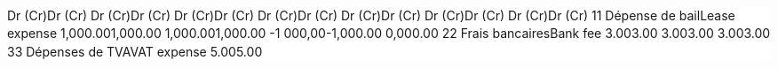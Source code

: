 <th><span data-ttu-id="a7aa8-239">Dr (Cr)</span><span class="sxs-lookup"><span data-stu-id="a7aa8-239">Dr (Cr)</span></span></th>
<th><span data-ttu-id="a7aa8-240">Dr (Cr)</span><span class="sxs-lookup"><span data-stu-id="a7aa8-240">Dr (Cr)</span></span></th>
<th><span data-ttu-id="a7aa8-241">Dr (Cr)</span><span class="sxs-lookup"><span data-stu-id="a7aa8-241">Dr (Cr)</span></span></th>
<th><span data-ttu-id="a7aa8-242">Dr (Cr)</span><span class="sxs-lookup"><span data-stu-id="a7aa8-242">Dr (Cr)</span></span></th>
<th><span data-ttu-id="a7aa8-243">Dr (Cr)</span><span class="sxs-lookup"><span data-stu-id="a7aa8-243">Dr (Cr)</span></span></th>
<th><span data-ttu-id="a7aa8-244">Dr (Cr)</span><span class="sxs-lookup"><span data-stu-id="a7aa8-244">Dr (Cr)</span></span></th>
<th><span data-ttu-id="a7aa8-245">Dr (Cr)</span><span class="sxs-lookup"><span data-stu-id="a7aa8-245">Dr (Cr)</span></span></th>
</tr>
</thead>
<tbody>
<tr>
<td><span data-ttu-id="a7aa8-246">1</span><span class="sxs-lookup"><span data-stu-id="a7aa8-246">1</span></span></td>
<td><span data-ttu-id="a7aa8-247">Dépense de bail</span><span class="sxs-lookup"><span data-stu-id="a7aa8-247">Lease expense</span></span></td>
<td><span data-ttu-id="a7aa8-248">1,000.00</span><span class="sxs-lookup"><span data-stu-id="a7aa8-248">1,000.00</span></span></td>
<td></td>
<td></td>
<td><span data-ttu-id="a7aa8-249">1,000.00</span><span class="sxs-lookup"><span data-stu-id="a7aa8-249">1,000.00</span></span></td>
<td><span data-ttu-id="a7aa8-250">-1 000,00</span><span class="sxs-lookup"><span data-stu-id="a7aa8-250">-1,000.00</span></span></td>
<td></td>
<td></td>
<td></td>
<td></td>
<td><span data-ttu-id="a7aa8-251">0,00</span><span class="sxs-lookup"><span data-stu-id="a7aa8-251">0.00</span></span></td>
</tr>
<tr>
<td><span data-ttu-id="a7aa8-252">2</span><span class="sxs-lookup"><span data-stu-id="a7aa8-252">2</span></span></td>
<td><span data-ttu-id="a7aa8-253">Frais bancaires</span><span class="sxs-lookup"><span data-stu-id="a7aa8-253">Bank fee</span></span></td>
<td></td>
<td><span data-ttu-id="a7aa8-254">3.00</span><span class="sxs-lookup"><span data-stu-id="a7aa8-254">3.00</span></span></td>
<td></td>
<td><span data-ttu-id="a7aa8-255">3.00</span><span class="sxs-lookup"><span data-stu-id="a7aa8-255">3.00</span></span></td>
<td></td>
<td></td>
<td></td>
<td></td>
<td></td>
<td><span data-ttu-id="a7aa8-256">3.00</span><span class="sxs-lookup"><span data-stu-id="a7aa8-256">3.00</span></span></td>
</tr>
<tr>
<td><span data-ttu-id="a7aa8-257">3</span><span class="sxs-lookup"><span data-stu-id="a7aa8-257">3</span></span></td>
<td><span data-ttu-id="a7aa8-258">Dépenses de TVA</span><span class="sxs-lookup"><span data-stu-id="a7aa8-258">VAT expense</span></span></td>
<td></td>
<td><span data-ttu-id="a7aa8-259">5.00</span><span class="sxs-lookup"><span data-stu-id="a7aa8-259">5.00</span></span></td>